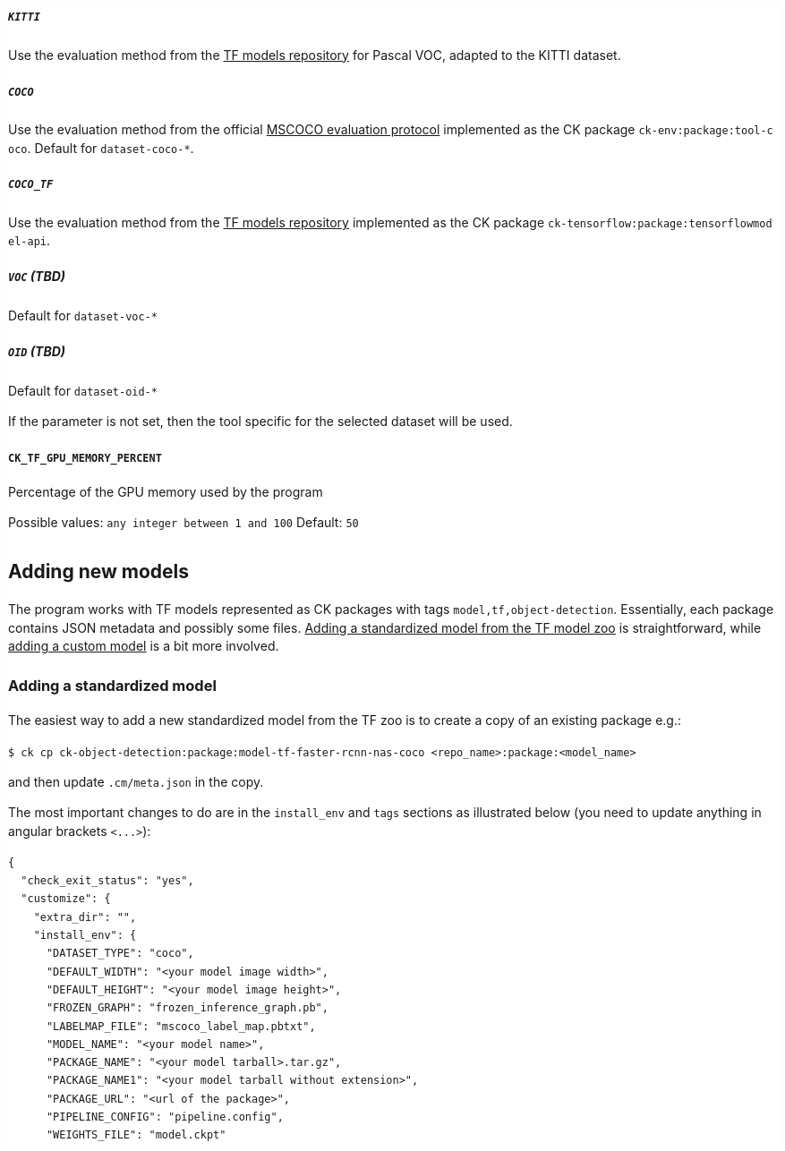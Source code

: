 ##### `KITTI` 
Use the evaluation method from the [TF models repository](https://github.com/tensorflow/models/tree/master/research/object_detection/metrics) for Pascal VOC, adapted to the KITTI dataset.

##### `COCO`
Use the evaluation method from the official [MSCOCO evaluation protocol](http://cocodataset.org/#detections-eval) implemented as the CK package `ck-env:package:tool-coco`. Default for `dataset-coco-*`.

##### `COCO_TF`
Use the evaluation method from the [TF models repository](https://github.com/tensorflow/models/tree/master/research/object_detection/metrics) implemented as the CK package `ck-tensorflow:package:tensorflowmodel-api`.

##### `VOC` (**TBD**)
Default for `dataset-voc-*`

##### `OID` (**TBD**)
Default for `dataset-oid-*`

If the parameter is not set, then the tool specific for the selected dataset will be used.

#### `CK_TF_GPU_MEMORY_PERCENT`

Percentage of the GPU memory used by the program

Possible values: `any integer between 1 and 100`
Default: `50`

<a name="add_models"></a>
## Adding new models

The program works with TF models represented as CK packages with tags `model,tf,object-detection`.
Essentially, each package contains JSON metadata and possibly some files.
[Adding a standardized model from the TF model zoo](#add_model_zoo) is straightforward,
while [adding a custom model](#add_model_custom) is a bit more involved.

<a name="add_model_zoo"></a>
### Adding a standardized model

The easiest way to add a new standardized model from the TF zoo is to create a copy of an existing package e.g.:
```
$ ck cp ck-object-detection:package:model-tf-faster-rcnn-nas-coco <repo_name>:package:<model_name>
```
and then update `.cm/meta.json` in the copy.

The most important changes to do are in the `install_env` and `tags` sections
as illustrated below (you need to update anything in angular brackets `<...>`):

```
{
  "check_exit_status": "yes",
  "customize": {
    "extra_dir": "",
    "install_env": {
      "DATASET_TYPE": "coco",
      "DEFAULT_WIDTH": "<your model image width>",
      "DEFAULT_HEIGHT": "<your model image height>",
      "FROZEN_GRAPH": "frozen_inference_graph.pb", 
      "LABELMAP_FILE": "mscoco_label_map.pbtxt",
      "MODEL_NAME": "<your model name>",
      "PACKAGE_NAME": "<your model tarball>.tar.gz",
      "PACKAGE_NAME1": "<your model tarball without extension>",
      "PACKAGE_URL": "<url of the package>",
      "PIPELINE_CONFIG": "pipeline.config",
      "WEIGHTS_FILE": "model.ckpt"
```